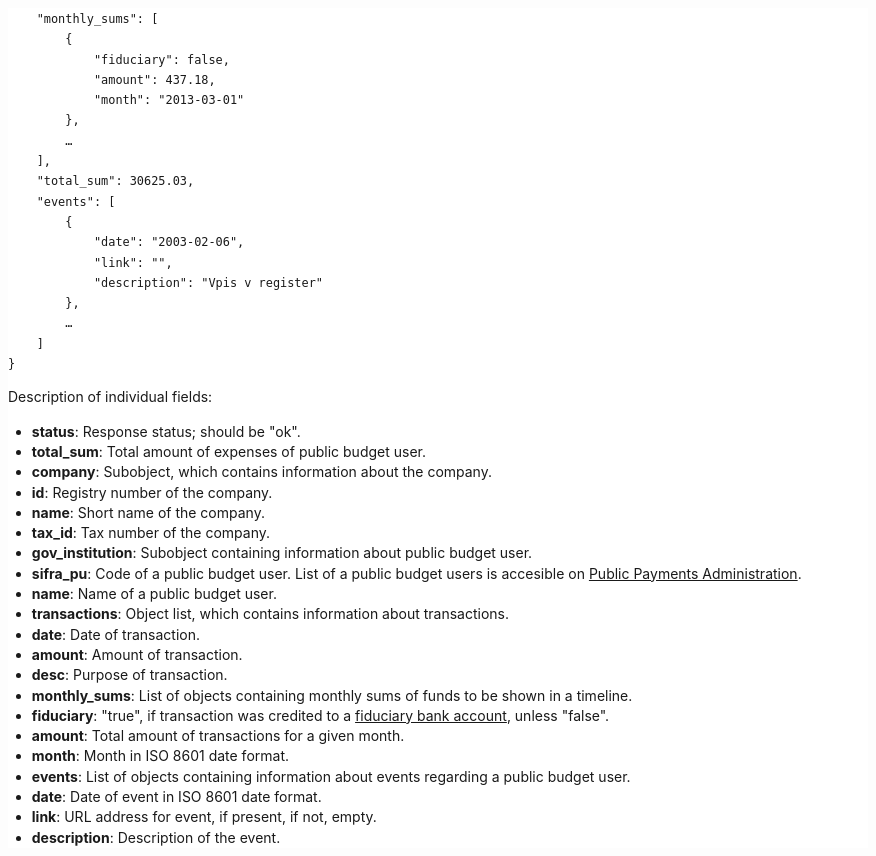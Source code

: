         "monthly_sums": [
            {
                "fiduciary": false,
                "amount": 437.18,
                "month": "2013-03-01"
            },
            …
        ],
        "total_sum": 30625.03,
        "events": [
            {
                "date": "2003-02-06",
                "link": "",
                "description": "Vpis v register"
            },
            …
        ]
    }


Description of individual fields:

 * **status**: Response status; should be "ok".
 * **total_sum**: Total amount of expenses of public budget user.
  * **company**: Subobject, which contains information about the company.
  * **id**: Registry number of the company.
  * **name**: Short name of the company.
  * **tax_id**: Tax number of the company.
 * **gov\_institution**: Subobject containing information about public budget user.
  * **sifra_pu**: Code of a public budget user. List of a public budget users is accesible on [Public Payments Administration](http://www.ujp.gov.si/dokumenti/dokument.asp?id=316).
  * **name**: Name of a public budget user.
 * **transactions**: Object list, which contains information about transactions.
  * **date**: Date of transaction.
  * **amount**: Amount of transaction.
  * **desc**: Purpose of transaction.
 * **monthly_sums**: List of objects containing monthly sums of funds to be shown in a timeline.
  * **fiduciary**: "true", if transaction was  credited to a [fiduciary bank account](http://www.bsi.si/placilni-sistemi.asp?MapaId=1455), unless "false".
  * **amount**: Total amount of transactions for a given month.
  * **month**: Month in ISO 8601 date format.
 * **events**: List of objects containing information about events regarding a public budget user.
  * **date**: Date of event in ISO 8601 date format.
  * **link**: URL address for event, if present, if not, empty.
  * **description**: Description of the event.